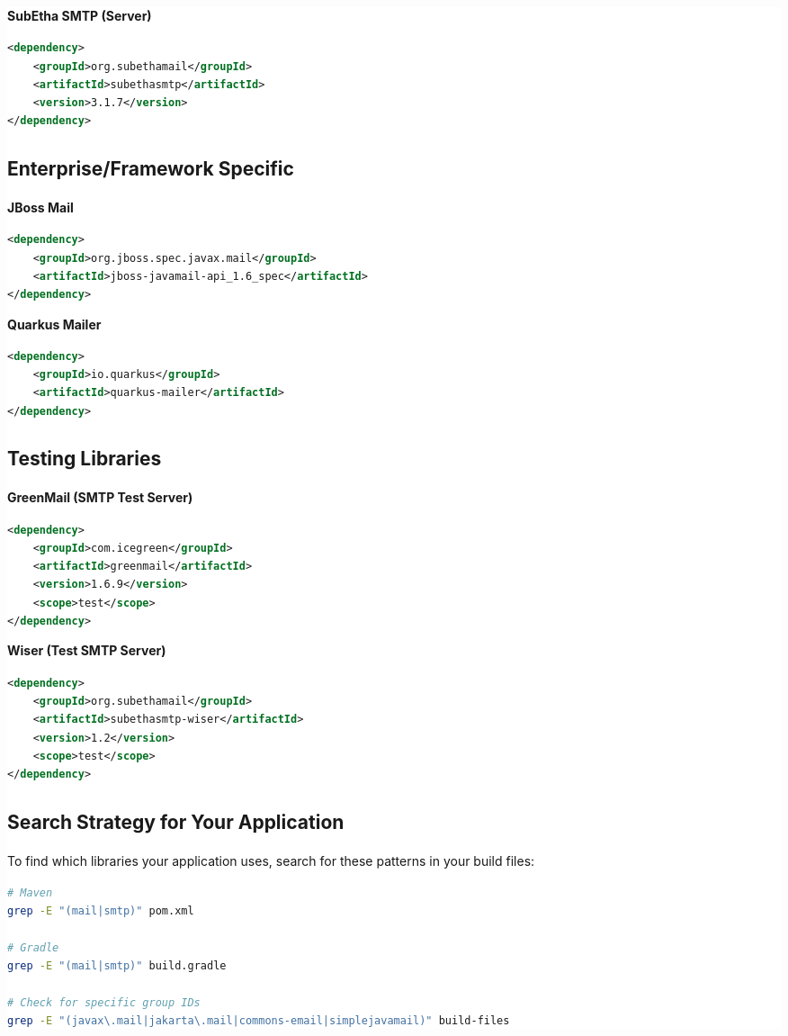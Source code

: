 **SubEtha SMTP (Server)**
```xml
<dependency>
    <groupId>org.subethamail</groupId>
    <artifactId>subethasmtp</artifactId>
    <version>3.1.7</version>
</dependency>
```

## Enterprise/Framework Specific

**JBoss Mail**
```xml
<dependency>
    <groupId>org.jboss.spec.javax.mail</groupId>
    <artifactId>jboss-javamail-api_1.6_spec</artifactId>
</dependency>
```

**Quarkus Mailer**
```xml
<dependency>
    <groupId>io.quarkus</groupId>
    <artifactId>quarkus-mailer</artifactId>
</dependency>
```

## Testing Libraries

**GreenMail (SMTP Test Server)**
```xml
<dependency>
    <groupId>com.icegreen</groupId>
    <artifactId>greenmail</artifactId>
    <version>1.6.9</version>
    <scope>test</scope>
</dependency>
```

**Wiser (Test SMTP Server)**
```xml
<dependency>
    <groupId>org.subethamail</groupId>
    <artifactId>subethasmtp-wiser</artifactId>
    <version>1.2</version>
    <scope>test</scope>
</dependency>
```

## Search Strategy for Your Application

To find which libraries your application uses, search for these patterns in your build files:

```bash
# Maven
grep -E "(mail|smtp)" pom.xml

# Gradle
grep -E "(mail|smtp)" build.gradle

# Check for specific group IDs
grep -E "(javax\.mail|jakarta\.mail|commons-email|simplejavamail)" build-files
```
